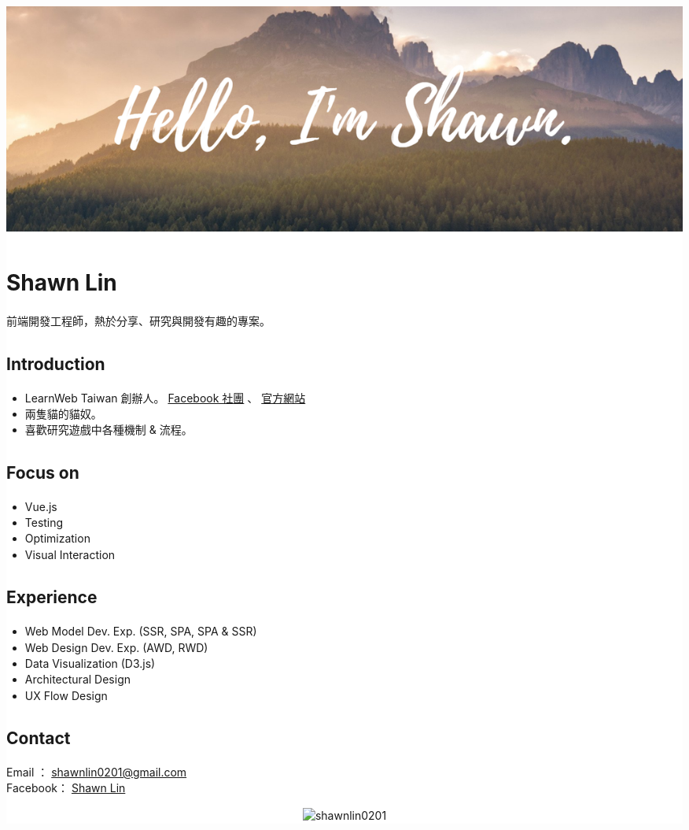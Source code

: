 <img width="100%" src="https://github.com/shawnlin0201/shawnlin0201/blob/master/banner.png?raw=true">

# Shawn Lin


前端開發工程師，熱於分享、研究與開發有趣的專案。



## Introduction
- LearnWeb Taiwan 創辦人。 [Facebook 社團](https://www.facebook.com/groups/LearnWeb.Taiwan) 、 [官方網站](http://learnweb.tw/)
- 兩隻貓的貓奴。
- 喜歡研究遊戲中各種機制 & 流程。

## Focus on
- Vue.js
- Testing
- Optimization
- Visual Interaction

## Experience
- Web Model Dev. Exp. (SSR, SPA, SPA & SSR)
- Web Design Dev. Exp. (AWD, RWD)
- Data Visualization (D3.js)
- Architectural Design
- UX Flow Design

## Contact
Email   ： shawnlin0201@gmail.com  
Facebook： [Shawn Lin](https://www.facebook.com/shawnlin0201)  

<p align="center">
  <img src="https://github-readme-stats.vercel.app/api?username=shawnlin0201&show_icons=true" alt="shawnlin0201" />
</p>
